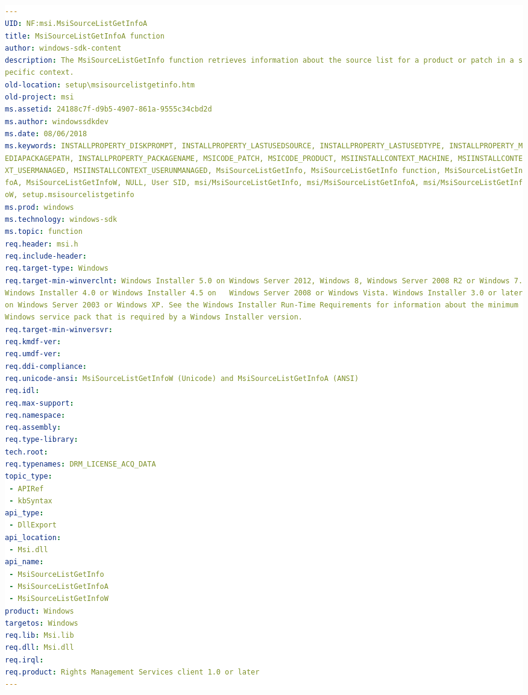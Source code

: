 ```yaml
---
UID: NF:msi.MsiSourceListGetInfoA
title: MsiSourceListGetInfoA function
author: windows-sdk-content
description: The MsiSourceListGetInfo function retrieves information about the source list for a product or patch in a specific context.
old-location: setup\msisourcelistgetinfo.htm
old-project: msi
ms.assetid: 24188c7f-d9b5-4907-861a-9555c34cbd2d
ms.author: windowssdkdev
ms.date: 08/06/2018
ms.keywords: INSTALLPROPERTY_DISKPROMPT, INSTALLPROPERTY_LASTUSEDSOURCE, INSTALLPROPERTY_LASTUSEDTYPE, INSTALLPROPERTY_MEDIAPACKAGEPATH, INSTALLPROPERTY_PACKAGENAME, MSICODE_PATCH, MSICODE_PRODUCT, MSIINSTALLCONTEXT_MACHINE, MSIINSTALLCONTEXT_USERMANAGED, MSIINSTALLCONTEXT_USERUNMANAGED, MsiSourceListGetInfo, MsiSourceListGetInfo function, MsiSourceListGetInfoA, MsiSourceListGetInfoW, NULL, User SID, msi/MsiSourceListGetInfo, msi/MsiSourceListGetInfoA, msi/MsiSourceListGetInfoW, setup.msisourcelistgetinfo
ms.prod: windows
ms.technology: windows-sdk
ms.topic: function
req.header: msi.h
req.include-header: 
req.target-type: Windows
req.target-min-winverclnt: Windows Installer 5.0 on Windows Server 2012, Windows 8, Windows Server 2008 R2 or Windows 7. Windows Installer 4.0 or Windows Installer 4.5 on   Windows Server 2008 or Windows Vista. Windows Installer 3.0 or later on Windows Server 2003 or Windows XP. See the Windows Installer Run-Time Requirements for information about the minimum Windows service pack that is required by a Windows Installer version.
req.target-min-winversvr: 
req.kmdf-ver: 
req.umdf-ver: 
req.ddi-compliance: 
req.unicode-ansi: MsiSourceListGetInfoW (Unicode) and MsiSourceListGetInfoA (ANSI)
req.idl: 
req.max-support: 
req.namespace: 
req.assembly: 
req.type-library: 
tech.root: 
req.typenames: DRM_LICENSE_ACQ_DATA
topic_type:
 - APIRef
 - kbSyntax
api_type:
 - DllExport
api_location:
 - Msi.dll
api_name:
 - MsiSourceListGetInfo
 - MsiSourceListGetInfoA
 - MsiSourceListGetInfoW
product: Windows
targetos: Windows
req.lib: Msi.lib
req.dll: Msi.dll
req.irql: 
req.product: Rights Management Services client 1.0 or later
---
```
